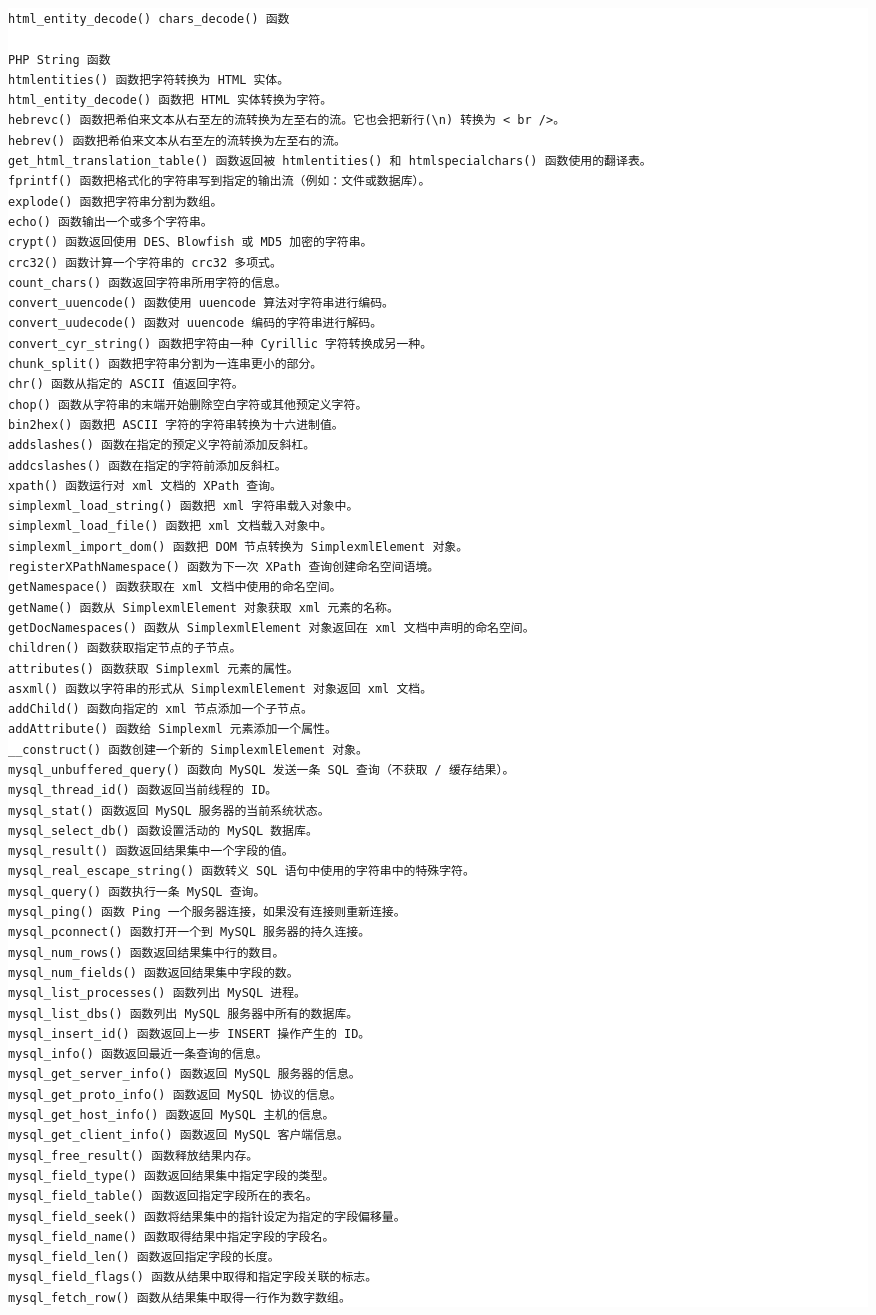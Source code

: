     html_entity_decode() chars_decode() 函数

    PHP String 函数
    htmlentities() 函数把字符转换为 HTML 实体。
    html_entity_decode() 函数把 HTML 实体转换为字符。
    hebrevc() 函数把希伯来文本从右至左的流转换为左至右的流。它也会把新行(\n) 转换为 < br />。
    hebrev() 函数把希伯来文本从右至左的流转换为左至右的流。
    get_html_translation_table() 函数返回被 htmlentities() 和 htmlspecialchars() 函数使用的翻译表。
    fprintf() 函数把格式化的字符串写到指定的输出流（例如：文件或数据库）。
    explode() 函数把字符串分割为数组。
    echo() 函数输出一个或多个字符串。
    crypt() 函数返回使用 DES、Blowfish 或 MD5 加密的字符串。
    crc32() 函数计算一个字符串的 crc32 多项式。
    count_chars() 函数返回字符串所用字符的信息。
    convert_uuencode() 函数使用 uuencode 算法对字符串进行编码。
    convert_uudecode() 函数对 uuencode 编码的字符串进行解码。
    convert_cyr_string() 函数把字符由一种 Cyrillic 字符转换成另一种。
    chunk_split() 函数把字符串分割为一连串更小的部分。
    chr() 函数从指定的 ASCII 值返回字符。
    chop() 函数从字符串的末端开始删除空白字符或其他预定义字符。
    bin2hex() 函数把 ASCII 字符的字符串转换为十六进制值。
    addslashes() 函数在指定的预定义字符前添加反斜杠。
    addcslashes() 函数在指定的字符前添加反斜杠。
    xpath() 函数运行对 xml 文档的 XPath 查询。
    simplexml_load_string() 函数把 xml 字符串载入对象中。
    simplexml_load_file() 函数把 xml 文档载入对象中。
    simplexml_import_dom() 函数把 DOM 节点转换为 SimplexmlElement 对象。
    registerXPathNamespace() 函数为下一次 XPath 查询创建命名空间语境。
    getNamespace() 函数获取在 xml 文档中使用的命名空间。
    getName() 函数从 SimplexmlElement 对象获取 xml 元素的名称。
    getDocNamespaces() 函数从 SimplexmlElement 对象返回在 xml 文档中声明的命名空间。
    children() 函数获取指定节点的子节点。
    attributes() 函数获取 Simplexml 元素的属性。
    asxml() 函数以字符串的形式从 SimplexmlElement 对象返回 xml 文档。
    addChild() 函数向指定的 xml 节点添加一个子节点。
    addAttribute() 函数给 Simplexml 元素添加一个属性。
    __construct() 函数创建一个新的 SimplexmlElement 对象。
    mysql_unbuffered_query() 函数向 MySQL 发送一条 SQL 查询（不获取 / 缓存结果）。
    mysql_thread_id() 函数返回当前线程的 ID。
    mysql_stat() 函数返回 MySQL 服务器的当前系统状态。
    mysql_select_db() 函数设置活动的 MySQL 数据库。
    mysql_result() 函数返回结果集中一个字段的值。
    mysql_real_escape_string() 函数转义 SQL 语句中使用的字符串中的特殊字符。
    mysql_query() 函数执行一条 MySQL 查询。
    mysql_ping() 函数 Ping 一个服务器连接，如果没有连接则重新连接。
    mysql_pconnect() 函数打开一个到 MySQL 服务器的持久连接。
    mysql_num_rows() 函数返回结果集中行的数目。
    mysql_num_fields() 函数返回结果集中字段的数。
    mysql_list_processes() 函数列出 MySQL 进程。
    mysql_list_dbs() 函数列出 MySQL 服务器中所有的数据库。
    mysql_insert_id() 函数返回上一步 INSERT 操作产生的 ID。
    mysql_info() 函数返回最近一条查询的信息。
    mysql_get_server_info() 函数返回 MySQL 服务器的信息。
    mysql_get_proto_info() 函数返回 MySQL 协议的信息。
    mysql_get_host_info() 函数返回 MySQL 主机的信息。
    mysql_get_client_info() 函数返回 MySQL 客户端信息。
    mysql_free_result() 函数释放结果内存。
    mysql_field_type() 函数返回结果集中指定字段的类型。
    mysql_field_table() 函数返回指定字段所在的表名。
    mysql_field_seek() 函数将结果集中的指针设定为指定的字段偏移量。
    mysql_field_name() 函数取得结果中指定字段的字段名。
    mysql_field_len() 函数返回指定字段的长度。
    mysql_field_flags() 函数从结果中取得和指定字段关联的标志。
    mysql_fetch_row() 函数从结果集中取得一行作为数字数组。